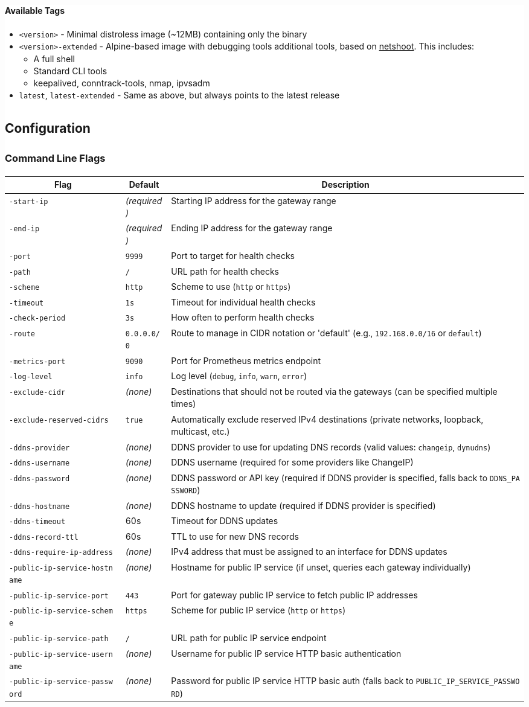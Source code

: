 #### Available Tags

* `<version>` - Minimal distroless image (~12MB) containing only the binary
* `<version>-extended` - Alpine-based image with debugging tools additional tools, based on [netshoot](https://github.com/nicolaka/netshoot). This includes:
  * A full shell
  * Standard CLI tools
  * keepalived, conntrack-tools, nmap, ipvsadm
* `latest`, `latest-extended` - Same as above, but always points to the latest release


## Configuration

### Command Line Flags

| Flag                          | Default      | Description                                                                                      |
| ----------------------------- | ------------ | ------------------------------------------------------------------------------------------------ |
| `-start-ip`                   | *(required)* | Starting IP address for the gateway range                                                        |
| `-end-ip`                     | *(required)* | Ending IP address for the gateway range                                                          |
| `-port`                       | `9999`       | Port to target for health checks                                                                 |
| `-path`                       | `/`          | URL path for health checks                                                                       |
| `-scheme`                     | `http`       | Scheme to use (`http` or `https`)                                                                |
| `-timeout`                    | `1s`         | Timeout for individual health checks                                                             |
| `-check-period`               | `3s`         | How often to perform health checks                                                               |
| `-route`                      | `0.0.0.0/0`  | Route to manage in CIDR notation or 'default' (e.g., `192.168.0.0/16` or `default`)              |
| `-metrics-port`               | `9090`       | Port for Prometheus metrics endpoint                                                             |
| `-log-level`                  | `info`       | Log level (`debug`, `info`, `warn`, `error`)                                                     |
| `-exclude-cidr`               | *(none)*     | Destinations that should not be routed via the gateways (can be specified multiple times)        |
| `-exclude-reserved-cidrs`     | `true`       | Automatically exclude reserved IPv4 destinations (private networks, loopback, multicast, etc.)   |
| `-ddns-provider`              | *(none)*     | DDNS provider to use for updating DNS records (valid values: `changeip`, `dynudns`)              |
| `-ddns-username`              | *(none)*     | DDNS username (required for some providers like ChangeIP)                                        |
| `-ddns-password`              | *(none)*     | DDNS password or API key (required if DDNS provider is specified, falls back to `DDNS_PASSWORD`) |
| `-ddns-hostname`              | *(none)*     | DDNS hostname to update (required if DDNS provider is specified)                                 |
| `-ddns-timeout`               | 60s          | Timeout for DDNS updates                                                                         |
| `-ddns-record-ttl`            | 60s          | TTL to use for new DNS records                                                                   |
| `-ddns-require-ip-address`    | *(none)*     | IPv4 address that must be assigned to an interface for DDNS updates                              |
| `-public-ip-service-hostname` | *(none)*     | Hostname for public IP service (if unset, queries each gateway individually)                     |
| `-public-ip-service-port`     | `443`        | Port for gateway public IP service to fetch public IP addresses                                  |
| `-public-ip-service-scheme`   | `https`      | Scheme for public IP service (`http` or `https`)                                                 |
| `-public-ip-service-path`     | `/`          | URL path for public IP service endpoint                                                          |
| `-public-ip-service-username` | *(none)*     | Username for public IP service HTTP basic authentication                                         |
| `-public-ip-service-password` | *(none)*     | Password for public IP service HTTP basic auth (falls back to `PUBLIC_IP_SERVICE_PASSWORD`)      |
